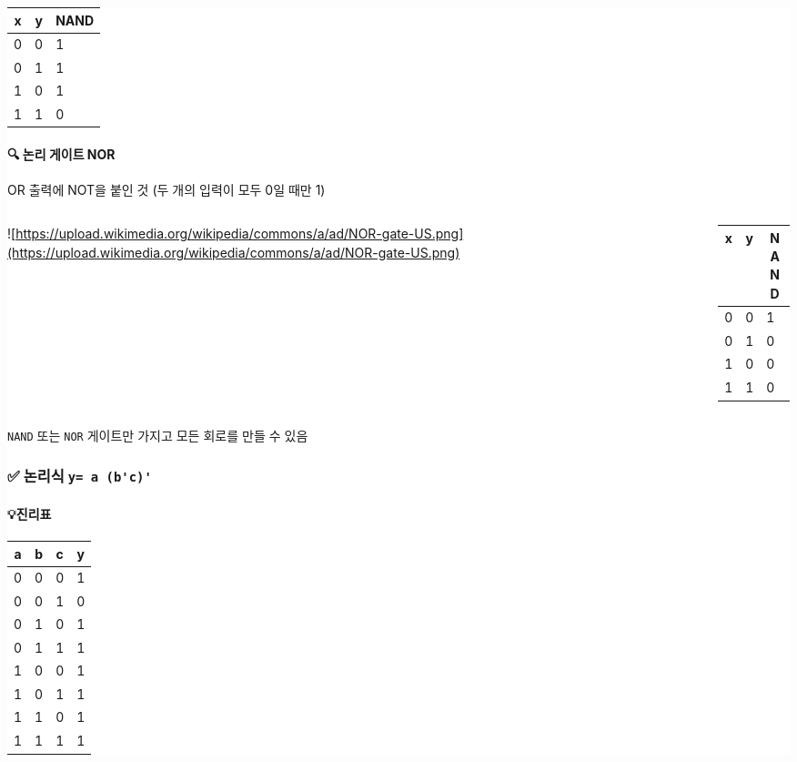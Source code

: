 <div>

| x   | y   | NAND |
| --- | --- | ---- |
| 0   | 0   | 1    |
| 0   | 1   | 1    |
| 1   | 0   | 1    |
| 1   | 1   | 0    |

</div>
</div>

#### 🔍 논리 게이트 NOR

OR 출력에 NOT을 붙인 것 (두 개의 입력이 모두 0일 때만 1)

<div style="display:flex;gap:10px;">

![https://upload.wikimedia.org/wikipedia/commons/a/ad/NOR-gate-US.png](https://upload.wikimedia.org/wikipedia/commons/a/ad/NOR-gate-US.png)

<div>

| x   | y   | NAND |
| --- | --- | ---- |
| 0   | 0   | 1    |
| 0   | 1   | 0    |
| 1   | 0   | 0    |
| 1   | 1   | 0    |

</div>
</div>

`NAND` 또는 `NOR` 게이트만 가지고 모든 회로를 만들 수 있음

### ✅ 논리식 `y= a (b'c)'`

#### 💡진리표

| a   | b   | c   | y   |
| --- | --- | --- | --- |
| 0   | 0   | 0   | 1   |
| 0   | 0   | 1   | 0   |
| 0   | 1   | 0   | 1   |
| 0   | 1   | 1   | 1   |
| 1   | 0   | 0   | 1   |
| 1   | 0   | 1   | 1   |
| 1   | 1   | 0   | 1   |
| 1   | 1   | 1   | 1   |
